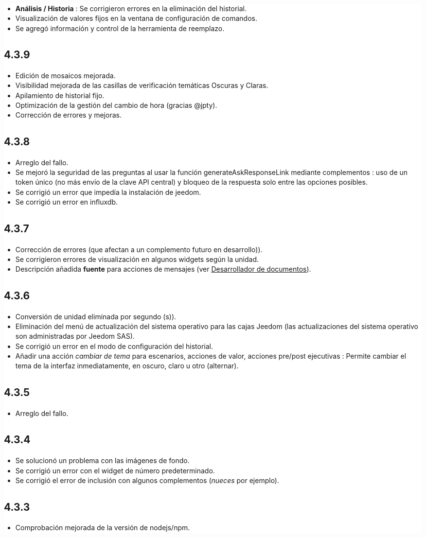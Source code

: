 - **Análisis / Historia** : Se corrigieron errores en la eliminación del historial.
- Visualización de valores fijos en la ventana de configuración de comandos.
- Se agregó información y control de la herramienta de reemplazo.

## 4.3.9

- Edición de mosaicos mejorada.
- Visibilidad mejorada de las casillas de verificación temáticas Oscuras y Claras.
- Apilamiento de historial fijo.
- Optimización de la gestión del cambio de hora (gracias @jpty).
- Corrección de errores y mejoras.

## 4.3.8

- Arreglo del fallo.
- Se mejoró la seguridad de las preguntas al usar la función generateAskResponseLink mediante complementos : uso de un token único (no más envío de la clave API central) y bloqueo de la respuesta solo entre las opciones posibles.
- Se corrigió un error que impedía la instalación de jeedom.
- Se corrigió un error en influxdb.

## 4.3.7

- Corrección de errores (que afectan a un complemento futuro en desarrollo)).
- Se corrigieron errores de visualización en algunos widgets según la unidad.
- Descripción añadida **fuente** para acciones de mensajes (ver [Desarrollador de documentos](https://doc.jeedom.com/es_ES/dev/core4.3)).

## 4.3.6

- Conversión de unidad eliminada por segundo (s)).
- Eliminación del menú de actualización del sistema operativo para las cajas Jeedom (las actualizaciones del sistema operativo son administradas por Jeedom SAS).
- Se corrigió un error en el modo de configuración del historial.
- Añadir una acción *cambiar de tema* para escenarios, acciones de valor, acciones pre/post ejecutivas : Permite cambiar el tema de la interfaz inmediatamente, en oscuro, claro u otro (alternar).

## 4.3.5

- Arreglo del fallo.

## 4.3.4

- Se solucionó un problema con las imágenes de fondo.
- Se corrigió un error con el widget de número predeterminado.
- Se corrigió el error de inclusión con algunos complementos (*nueces* por ejemplo).

## 4.3.3

- Comprobación mejorada de la versión de nodejs/npm.
